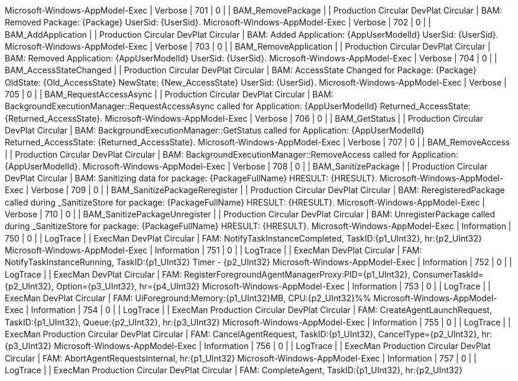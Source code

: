 Microsoft-Windows-AppModel-Exec  |  Verbose      |  701       |  0        |           |  BAM_RemovePackage                         |           |  Production Circular DevPlat Circular                                       |  BAM: Removed Package: {Package} UserSid: {UserSid}.
Microsoft-Windows-AppModel-Exec  |  Verbose      |  702       |  0        |           |  BAM_AddApplication                        |           |  Production Circular DevPlat Circular                                       |  BAM: Added Application: {AppUserModelId} UserSid: {UserSid}.
Microsoft-Windows-AppModel-Exec  |  Verbose      |  703       |  0        |           |  BAM_RemoveApplication                     |           |  Production Circular DevPlat Circular                                       |  BAM: Removed Application: {AppUserModelId} UserSid: {UserSid}.
Microsoft-Windows-AppModel-Exec  |  Verbose      |  704       |  0        |           |  BAM_AccessStateChanged                    |           |  Production Circular DevPlat Circular                                       |  BAM: AccessState Changed for Package: {Package} OldState: {Old_AccessState} NewState: {New_AccessState} UserSid: {UserSid}.
Microsoft-Windows-AppModel-Exec  |  Verbose      |  705       |  0        |           |  BAM_RequestAccessAsync                    |           |  Production Circular DevPlat Circular                                       |  BAM: BackgroundExecutionManager::RequestAccessAsync called for Application: {AppUserModelId} Returned_AccessState: {Returned_AccessState}.
Microsoft-Windows-AppModel-Exec  |  Verbose      |  706       |  0        |           |  BAM_GetStatus                             |           |  Production Circular DevPlat Circular                                       |  BAM: BackgroundExecutionManager::GetStatus called for Application: {AppUserModelId} Returned_AccessState: {Returned_AccessState}.
Microsoft-Windows-AppModel-Exec  |  Verbose      |  707       |  0        |           |  BAM_RemoveAccess                          |           |  Production Circular DevPlat Circular                                       |  BAM: BackgroundExecutionManager::RemoveAccess called for Application: {AppUserModelId}.
Microsoft-Windows-AppModel-Exec  |  Verbose      |  708       |  0        |           |  BAM_SanitizePackage                       |           |  Production Circular DevPlat Circular                                       |  BAM: Sanitizing data for package: {PackageFullName} HRESULT: {HRESULT}.
Microsoft-Windows-AppModel-Exec  |  Verbose      |  709       |  0        |           |  BAM_SanitizePackageReregister             |           |  Production Circular DevPlat Circular                                       |  BAM: ReregisteredPackage called during _SanitizeStore for package: {PackageFullName} HRESULT: {HRESULT}.
Microsoft-Windows-AppModel-Exec  |  Verbose      |  710       |  0        |           |  BAM_SanitizePackageUnregister             |           |  Production Circular DevPlat Circular                                       |  BAM: UnregisterPackage called during _SanitizeStore for package: {PackageFullName} HRESULT: {HRESULT}.
Microsoft-Windows-AppModel-Exec  |  Information  |  750       |  0        |           |  LogTrace                                  |           |  ExecMan DevPlat Circular                                                   |  FAM: NotifyTaskInstanceCompleted, TaskID:{p1_UInt32}, hr:{p2_UInt32}
Microsoft-Windows-AppModel-Exec  |  Information  |  751       |  0        |           |  LogTrace                                  |           |  ExecMan DevPlat Circular                                                   |  FAM: NotifyTaskInstanceRunning, TaskID:{p1_UInt32} Timer - {p2_UInt32}
Microsoft-Windows-AppModel-Exec  |  Information  |  752       |  0        |           |  LogTrace                                  |           |  ExecMan DevPlat Circular                                                   |  FAM: RegisterForegroundAgentManagerProxy:PID={p1_UInt32}, ConsumerTaskId={p2_UInt32}, Option={p3_UInt32}, hr={p4_UInt32}
Microsoft-Windows-AppModel-Exec  |  Information  |  753       |  0        |           |  LogTrace                                  |           |  ExecMan DevPlat Circular                                                   |  FAM: UiForeground:Memory:{p1_UInt32}MB, CPU:{p2_UInt32}%%
Microsoft-Windows-AppModel-Exec  |  Information  |  754       |  0        |           |  LogTrace                                  |           |  ExecMan Production Circular DevPlat Circular                               |  FAM: CreateAgentLaunchRequest, TaskID:{p1_UInt32}, Queue:{p2_UInt32}, hr:{p3_UInt32}
Microsoft-Windows-AppModel-Exec  |  Information  |  755       |  0        |           |  LogTrace                                  |           |  ExecMan Production Circular DevPlat Circular                               |  FAM: CancelAgentRequest, TaskID:{p1_UInt32}, CancelType={p2_UInt32}, hr:{p3_UInt32}
Microsoft-Windows-AppModel-Exec  |  Information  |  756       |  0        |           |  LogTrace                                  |           |  ExecMan Production Circular DevPlat Circular                               |  FAM: AbortAgentRequestsInternal, hr:{p1_UInt32}
Microsoft-Windows-AppModel-Exec  |  Information  |  757       |  0        |           |  LogTrace                                  |           |  ExecMan Production Circular DevPlat Circular                               |  FAM: CompleteAgent, TaskID:{p1_UInt32}, hr:{p2_UInt32}